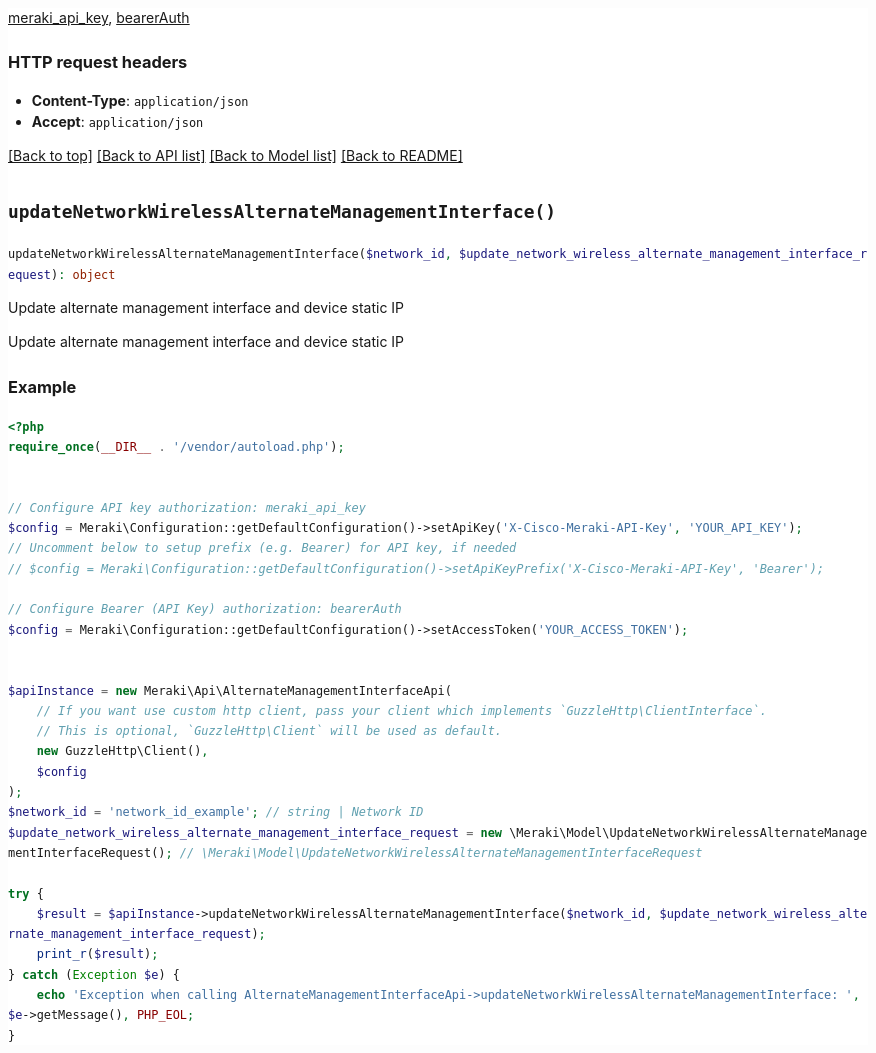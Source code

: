 [meraki_api_key](../../README.md#meraki_api_key), [bearerAuth](../../README.md#bearerAuth)

### HTTP request headers

- **Content-Type**: `application/json`
- **Accept**: `application/json`

[[Back to top]](#) [[Back to API list]](../../README.md#endpoints)
[[Back to Model list]](../../README.md#models)
[[Back to README]](../../README.md)

## `updateNetworkWirelessAlternateManagementInterface()`

```php
updateNetworkWirelessAlternateManagementInterface($network_id, $update_network_wireless_alternate_management_interface_request): object
```

Update alternate management interface and device static IP

Update alternate management interface and device static IP

### Example

```php
<?php
require_once(__DIR__ . '/vendor/autoload.php');


// Configure API key authorization: meraki_api_key
$config = Meraki\Configuration::getDefaultConfiguration()->setApiKey('X-Cisco-Meraki-API-Key', 'YOUR_API_KEY');
// Uncomment below to setup prefix (e.g. Bearer) for API key, if needed
// $config = Meraki\Configuration::getDefaultConfiguration()->setApiKeyPrefix('X-Cisco-Meraki-API-Key', 'Bearer');

// Configure Bearer (API Key) authorization: bearerAuth
$config = Meraki\Configuration::getDefaultConfiguration()->setAccessToken('YOUR_ACCESS_TOKEN');


$apiInstance = new Meraki\Api\AlternateManagementInterfaceApi(
    // If you want use custom http client, pass your client which implements `GuzzleHttp\ClientInterface`.
    // This is optional, `GuzzleHttp\Client` will be used as default.
    new GuzzleHttp\Client(),
    $config
);
$network_id = 'network_id_example'; // string | Network ID
$update_network_wireless_alternate_management_interface_request = new \Meraki\Model\UpdateNetworkWirelessAlternateManagementInterfaceRequest(); // \Meraki\Model\UpdateNetworkWirelessAlternateManagementInterfaceRequest

try {
    $result = $apiInstance->updateNetworkWirelessAlternateManagementInterface($network_id, $update_network_wireless_alternate_management_interface_request);
    print_r($result);
} catch (Exception $e) {
    echo 'Exception when calling AlternateManagementInterfaceApi->updateNetworkWirelessAlternateManagementInterface: ', $e->getMessage(), PHP_EOL;
}
```
